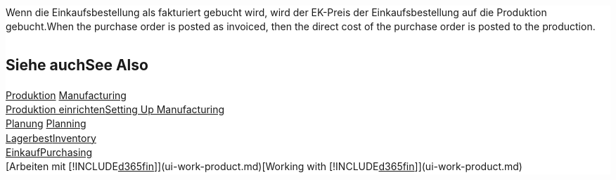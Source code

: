 <span data-ttu-id="c3ba5-179">Wenn die Einkaufsbestellung als fakturiert gebucht wird, wird der EK-Preis der Einkaufsbestellung auf die Produktion gebucht.</span><span class="sxs-lookup"><span data-stu-id="c3ba5-179">When the purchase order is posted as invoiced, then the direct cost of the purchase order is posted to the production.</span></span>  

## <a name="see-also"></a><span data-ttu-id="c3ba5-180">Siehe auch</span><span class="sxs-lookup"><span data-stu-id="c3ba5-180">See Also</span></span>  
<span data-ttu-id="c3ba5-181">[Produktion](production-manage-manufacturing.md)  </span><span class="sxs-lookup"><span data-stu-id="c3ba5-181">[Manufacturing](production-manage-manufacturing.md)  </span></span>  
[<span data-ttu-id="c3ba5-182">Produktion einrichten</span><span class="sxs-lookup"><span data-stu-id="c3ba5-182">Setting Up Manufacturing</span></span>](production-configure-production-processes.md)  
<span data-ttu-id="c3ba5-183">[Planung](production-planning.md)    </span><span class="sxs-lookup"><span data-stu-id="c3ba5-183">[Planning](production-planning.md)    </span></span>  
[<span data-ttu-id="c3ba5-184">Lagerbest</span><span class="sxs-lookup"><span data-stu-id="c3ba5-184">Inventory</span></span>](inventory-manage-inventory.md)  
[<span data-ttu-id="c3ba5-185">Einkauf</span><span class="sxs-lookup"><span data-stu-id="c3ba5-185">Purchasing</span></span>](purchasing-manage-purchasing.md)  
<span data-ttu-id="c3ba5-186">[Arbeiten mit [!INCLUDE[d365fin](includes/d365fin_md.md)]](ui-work-product.md)</span><span class="sxs-lookup"><span data-stu-id="c3ba5-186">[Working with [!INCLUDE[d365fin](includes/d365fin_md.md)]](ui-work-product.md)</span></span>

